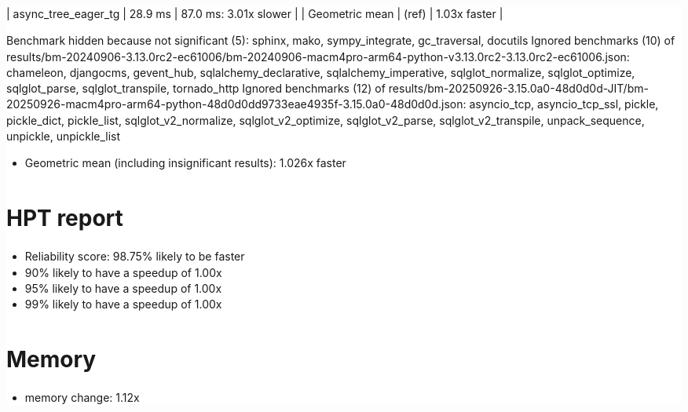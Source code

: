 | async_tree_eager_tg              | 28.9 ms                                                        | 87.0 ms: 3.01x slower                                                   |
| Geometric mean                   | (ref)                                                          | 1.03x faster                                                            |

Benchmark hidden because not significant (5): sphinx, mako, sympy_integrate, gc_traversal, docutils
Ignored benchmarks (10) of results/bm-20240906-3.13.0rc2-ec61006/bm-20240906-macm4pro-arm64-python-v3.13.0rc2-3.13.0rc2-ec61006.json: chameleon, djangocms, gevent_hub, sqlalchemy_declarative, sqlalchemy_imperative, sqlglot_normalize, sqlglot_optimize, sqlglot_parse, sqlglot_transpile, tornado_http
Ignored benchmarks (12) of results/bm-20250926-3.15.0a0-48d0d0d-JIT/bm-20250926-macm4pro-arm64-python-48d0d0dd9733eae4935f-3.15.0a0-48d0d0d.json: asyncio_tcp, asyncio_tcp_ssl, pickle, pickle_dict, pickle_list, sqlglot_v2_normalize, sqlglot_v2_optimize, sqlglot_v2_parse, sqlglot_v2_transpile, unpack_sequence, unpickle, unpickle_list

- Geometric mean (including insignificant results): 1.026x faster

# HPT report

- Reliability score: 98.75% likely to be faster
- 90% likely to have a speedup of 1.00x
- 95% likely to have a speedup of 1.00x
- 99% likely to have a speedup of 1.00x

# Memory
- memory change: 1.12x